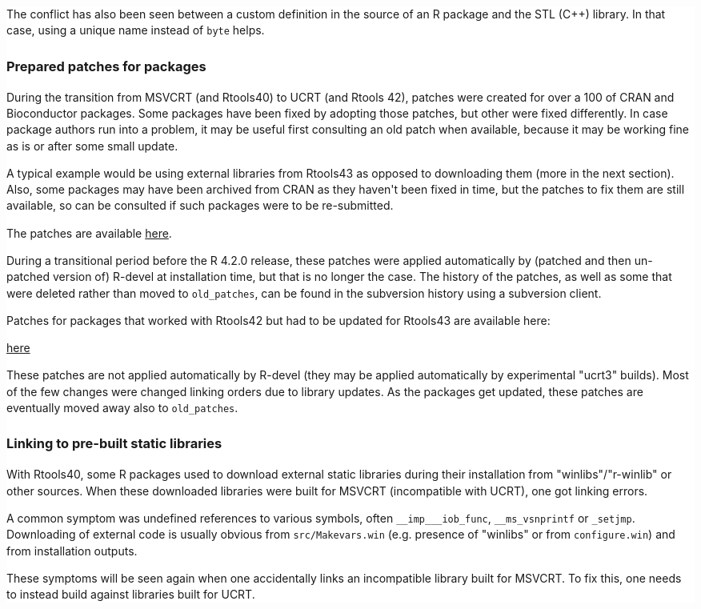 The conflict has also been seen between a custom definition in the source of
an R package and the STL (C++) library.  In that case, using a unique name
instead of `byte` helps.

### Prepared patches for packages

During the transition from MSVCRT (and Rtools40) to UCRT (and Rtools 42),
patches were created for over a 100 of CRAN and Bioconductor packages.  Some
packages have been fixed by adopting those patches, but other were fixed
differently.  In case package authors run into a problem, it may be useful
first consulting an old patch when available, because it may be working fine
as is or after some small update.

A typical example would be using external libraries from Rtools43 as opposed
to downloading them (more in the next section).  Also, some packages may
have been archived from CRAN as they haven't been fixed in time, but the
patches to fix them are still available, so can be consulted if such
packages were to be re-submitted.

The patches are available
[here](https://svn.r-project.org/R-dev-web/trunk/WindowsBuilds/winutf8/ucrt3/r_packages/old_patches/).

During a transitional period before the R 4.2.0 release, these patches were
applied automatically by (patched and then un-patched version of) R-devel at
installation time, but that is no longer the case.  The history of the
patches, as well as some that were deleted rather than moved to
`old_patches`, can be found in the subversion history using a subversion
client.

Patches for packages that worked with Rtools42 but had to be updated for
Rtools43 are available here:

[here](https://svn.r-project.org/R-dev-web/trunk/WindowsBuilds/winutf8/ucrt3/r_packages/patches/)

These patches are not applied automatically by R-devel (they may be applied
automatically by experimental "ucrt3" builds).  Most of the few changes were
changed linking orders due to library updates. As the packages get updated,
these patches are eventually moved away also to `old_patches`.

### Linking to pre-built static libraries

With Rtools40, some R packages used to download external static libraries
during their installation from "winlibs"/"r-winlib" or other sources.  When
these downloaded libraries were built for MSVCRT (incompatible with UCRT),
one got linking errors.

A common symptom was  undefined references
to various symbols, often  `__imp___iob_func`, `__ms_vsnprintf` or
`_setjmp`. Downloading
of external code is usually obvious from `src/Makevars.win` (e.g. presence
of "winlibs" or from `configure.win`) and from installation outputs.

These symptoms will be seen again when one accidentally links an
incompatible library built for MSVCRT.  To fix this, one needs to instead
build against libraries built for UCRT.

